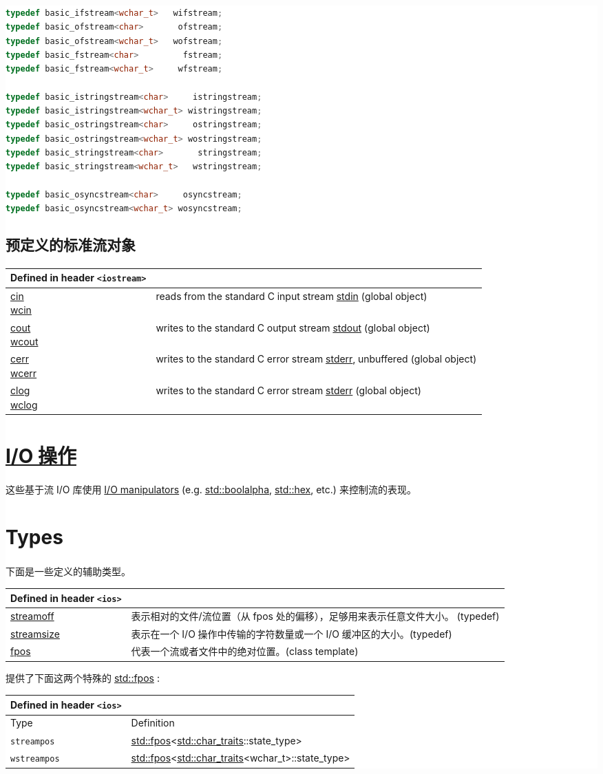 ```cpp
typedef basic_ifstream<wchar_t>   wifstream;
typedef basic_ofstream<char>       ofstream;
typedef basic_ofstream<wchar_t>   wofstream;
typedef basic_fstream<char>         fstream;
typedef basic_fstream<wchar_t>     wfstream;

typedef basic_istringstream<char>     istringstream;
typedef basic_istringstream<wchar_t> wistringstream;
typedef basic_ostringstream<char>     ostringstream;
typedef basic_ostringstream<wchar_t> wostringstream;
typedef basic_stringstream<char>       stringstream;
typedef basic_stringstream<wchar_t>   wstringstream;

typedef basic_osyncstream<char>     osyncstream;
typedef basic_osyncstream<wchar_t> wosyncstream;
```

## 预定义的标准流对象

| Defined in header `<iostream>`                               |                                                              |
| ------------------------------------------------------------ | ------------------------------------------------------------ |
| [cin<BR>wcin](https://en.cppreference.com/w/cpp/io/cin)      | reads from the standard C input stream [stdin](https://en.cppreference.com/w/cpp/io/c) (global object) |
| [cout<BR>wcout](https://en.cppreference.com/w/cpp/io/cout)   | writes to the standard C output stream [stdout](https://en.cppreference.com/w/cpp/io/c) (global object) |
| [cerr<br />wcerr](https://en.cppreference.com/w/cpp/io/cerr) | writes to the standard C error stream [stderr](https://en.cppreference.com/w/cpp/io/c), unbuffered (global object) |
| [clog<br />wclog](https://en.cppreference.com/w/cpp/io/clog) | writes to the standard C error stream [stderr](https://en.cppreference.com/w/cpp/io/c) (global object) |

# [I/O 操作](https://en.cppreference.com/w/cpp/io/manip)

这些基于流 I/O 库使用 [I/O manipulators](https://en.cppreference.com/w/cpp/io/manip) (e.g. [std::boolalpha](https://en.cppreference.com/w/cpp/io/manip/boolalpha), [std::hex](https://en.cppreference.com/w/cpp/io/manip/hex), etc.) 来控制流的表现。

# Types

下面是一些定义的辅助类型。

| Defined in header `<ios>`                                     |                                                                                 |
| ------------------------------------------------------------- | ------------------------------------------------------------------------------- |
| [streamoff](https://en.cppreference.com/w/cpp/io/streamoff)   | 表示相对的文件/流位置（从 fpos 处的偏移），足够用来表示任意文件大小。 (typedef) |
| [streamsize](https://en.cppreference.com/w/cpp/io/streamsize) | 表示在一个 I/O 操作中传输的字符数量或一个 I/O 缓冲区的大小。(typedef)           |
| [fpos](https://en.cppreference.com/w/cpp/io/fpos)             | 代表一个流或者文件中的绝对位置。(class template)                                |

提供了下面这两个特殊的 [std::fpos](https://en.cppreference.com/w/cpp/io/fpos) :

| Defined in header `<ios>` |                                                                                                                                                     |
| ------------------------- | --------------------------------------------------------------------------------------------------------------------------------------------------- |
| Type                      | Definition                                                                                                                                          |
| `streampos`               | [std::fpos](http://en.cppreference.com/w/cpp/io/fpos)<[std::char_traits](http://en.cppreference.com/w/cpp/string/char_traits)<char>::state_type>    |
| `wstreampos`              | [std::fpos](http://en.cppreference.com/w/cpp/io/fpos)<[std::char_traits](http://en.cppreference.com/w/cpp/string/char_traits)<wchar_t>::state_type> |

